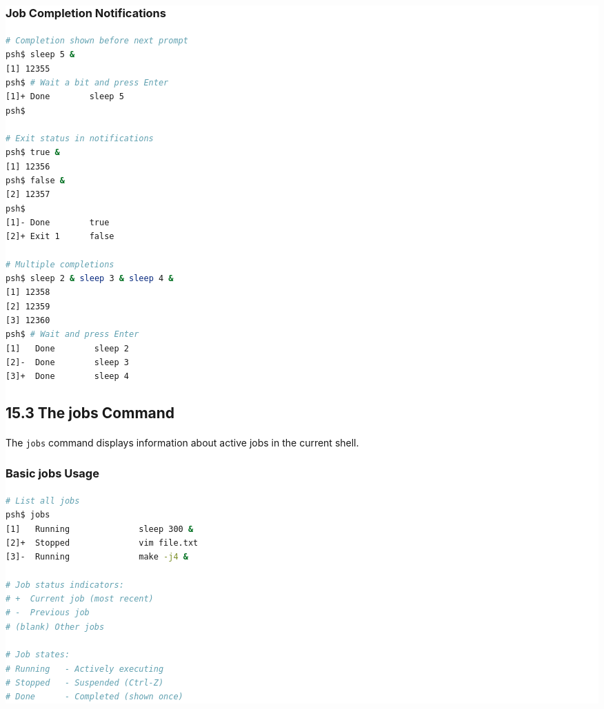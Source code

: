 ### Job Completion Notifications

```bash
# Completion shown before next prompt
psh$ sleep 5 &
[1] 12355
psh$ # Wait a bit and press Enter
[1]+ Done        sleep 5
psh$ 

# Exit status in notifications
psh$ true &
[1] 12356
psh$ false &
[2] 12357
psh$ 
[1]- Done        true
[2]+ Exit 1      false

# Multiple completions
psh$ sleep 2 & sleep 3 & sleep 4 &
[1] 12358
[2] 12359
[3] 12360
psh$ # Wait and press Enter
[1]   Done        sleep 2
[2]-  Done        sleep 3
[3]+  Done        sleep 4
```

## 15.3 The jobs Command

The `jobs` command displays information about active jobs in the current shell.

### Basic jobs Usage

```bash
# List all jobs
psh$ jobs
[1]   Running              sleep 300 &
[2]+  Stopped              vim file.txt
[3]-  Running              make -j4 &

# Job status indicators:
# +  Current job (most recent)
# -  Previous job
# (blank) Other jobs

# Job states:
# Running   - Actively executing
# Stopped   - Suspended (Ctrl-Z)
# Done      - Completed (shown once)
```
